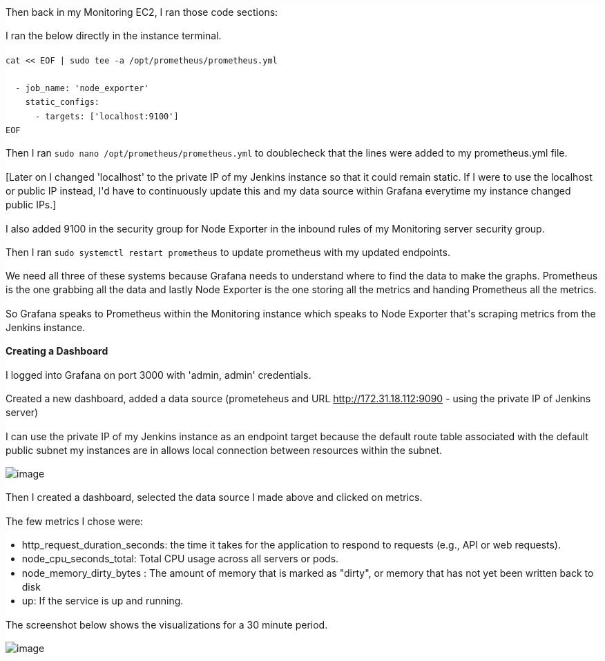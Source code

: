 
Then back in my Monitoring EC2, I ran those code sections:

I ran the below directly in the instance terminal.
```
cat << EOF | sudo tee -a /opt/prometheus/prometheus.yml

  - job_name: 'node_exporter'
    static_configs:
      - targets: ['localhost:9100']
EOF
```
Then I ran `sudo nano /opt/prometheus/prometheus.yml` to doublecheck that the lines were added to my prometheus.yml file.

[Later on I changed 'localhost' to the private IP of my Jenkins instance so that it could remain static. If I were to use the localhost or public IP instead, I'd have to continuously update this and my data source within Grafana everytime my instance changed public IPs.] 

I also added 9100 in the security group for Node Exporter in the inbound rules of my Monitoring  server security group.

Then I ran `sudo systemctl restart prometheus` to update prometheus with my updated endpoints. 

We need all three of these systems because Grafana needs to understand where to find the data to make the graphs. Prometheus is the one grabbing all the data and lastly Node Exporter is the one storing all the metrics and handing Prometheus all the metrics. 

So Grafana speaks to Prometheus within the Monitoring instance which speaks to Node Exporter that's scraping metrics from the Jenkins instance.

**Creating a Dashboard** 

I logged into Grafana on port 3000 with 'admin, admin' credentials.

Created a new dashboard, added a data source (prometeheus and URL http://172.31.18.112:9090 - using the private IP of Jenkins server)

I can use the private IP of my Jenkins instance as an endpoint target because the default route table associated with the default public subnet my instances are in allows local connection between resources within the subnet.

![image](https://github.com/user-attachments/assets/8e28e01a-9ea5-4953-b7a5-b3dbb9862549)

Then I created a dashboard, selected the data source I made above and clicked on metrics.

The few metrics I chose were:
- http_request_duration_seconds: the time it takes for the application to respond to requests (e.g., API or web requests).
- node_cpu_seconds_total: Total CPU usage across all servers or pods.
- node_memory_dirty_bytes : The amount of memory that is marked as "dirty", or memory that has not yet been written back to disk
- up: If the service is up and running.

The screenshot below shows the visualizations for a 30 minute period.

![image](https://github.com/user-attachments/assets/f78b1e25-6181-4cca-ac03-63908f0dbc95)
